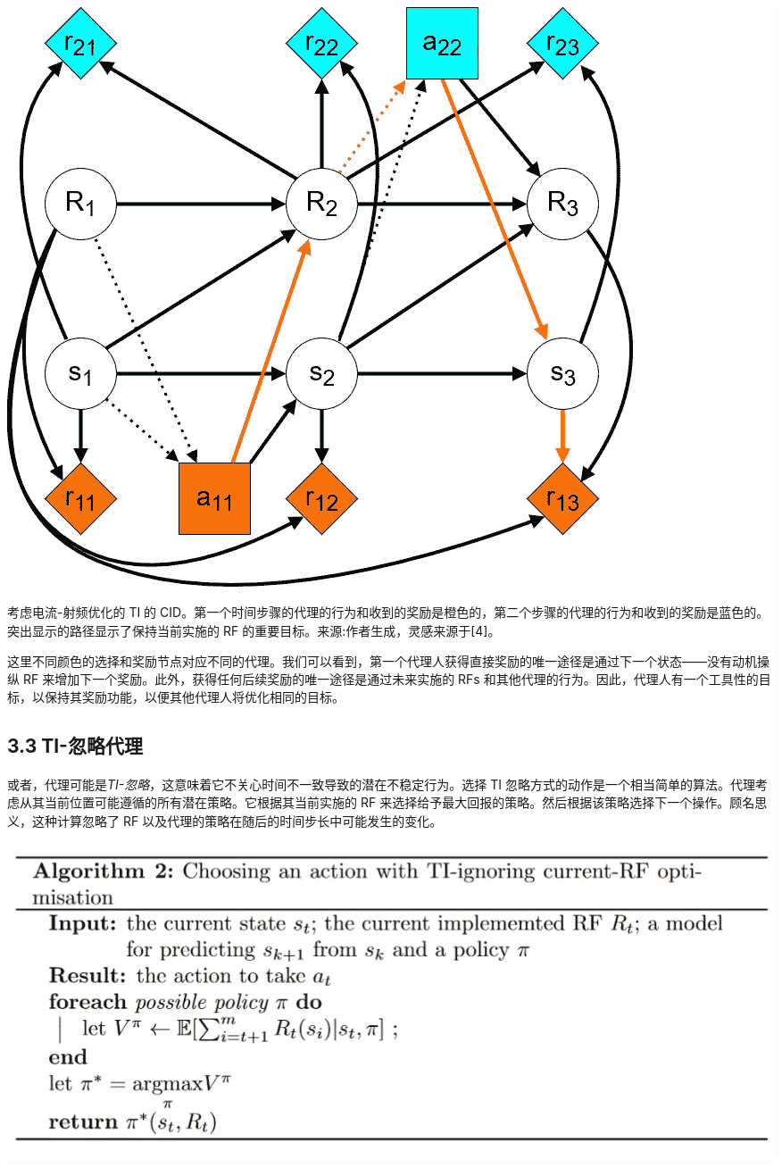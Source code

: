 ![](img/113d2d9d16e10044c253a64c4f3b06c6.png)

考虑电流-射频优化的 TI 的 CID。第一个时间步骤的代理的行为和收到的奖励是橙色的，第二个步骤的代理的行为和收到的奖励是蓝色的。突出显示的路径显示了保持当前实施的 RF 的重要目标。来源:作者生成，灵感来源于[4]。

这里不同颜色的选择和奖励节点对应不同的代理。我们可以看到，第一个代理人获得直接奖励的唯一途径是通过下一个状态——没有动机操纵 RF 来增加下一个奖励。此外，获得任何后续奖励的唯一途径是通过未来实施的 RFs 和其他代理的行为。因此，代理人有一个工具性的目标，以保持其奖励功能，以便其他代理人将优化相同的目标。

## 3.3 TI-忽略代理

或者，代理可能是*TI-忽略*，这意味着它不关心时间不一致导致的潜在不稳定行为。选择 TI 忽略方式的动作是一个相当简单的算法。代理考虑从其当前位置可能遵循的所有潜在策略。它根据其当前实施的 RF 来选择给予最大回报的策略。然后根据该策略选择下一个操作。顾名思义，这种计算忽略了 RF 以及代理的策略在随后的时间步长中可能发生的变化。

![](img/06d64c48981dd0181fe331abbbeed55f.png)